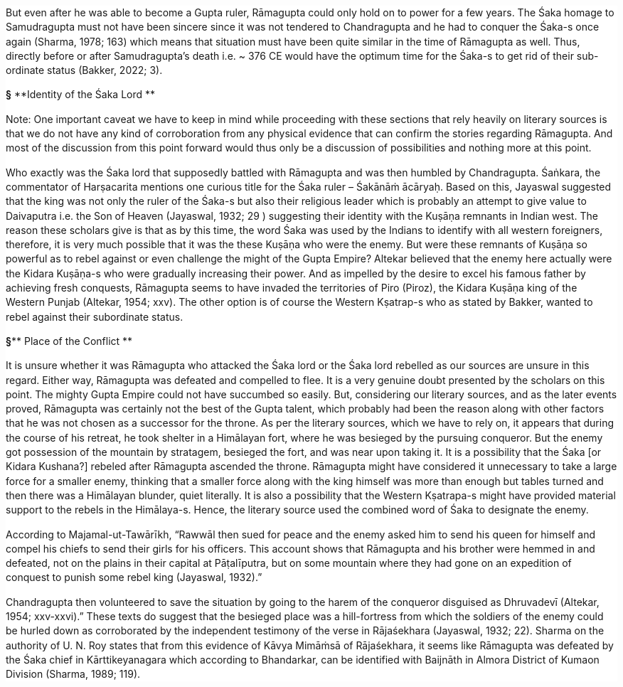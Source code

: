 But even after he was able to become a Gupta ruler, Rāmagupta could only hold on to power for a few years. The Śaka homage to Samudragupta must not have been sincere since it was not tendered to Chandragupta and he had to conquer the Śaka-s once again (Sharma, 1978; 163) which means that situation must have been quite similar in the time of Rāmagupta as well. Thus, directly before or after Samudragupta’s death i.e. \~ 376 CE would have the optimum time for the Śaka-s to get rid of their sub-ordinate status (Bakker, 2022; 3).

**§** **Identity of the Śaka Lord **

Note: One important caveat we have to keep in mind while proceeding with these sections that rely heavily on literary sources is that we do not have any kind of corroboration from any physical evidence that can confirm the stories regarding Rāmagupta. And most of the discussion from this point forward would thus only be a discussion of possibilities and nothing more at this point.

Who exactly was the Śaka lord that supposedly battled with Rāmagupta and was then humbled by Chandragupta. Śaṅkara, the commentator of Harṣacarita mentions one curious title for the Śaka ruler – Śakānāṁ ācāryaḥ. Based on this, Jayaswal suggested that the king was not only the ruler of the Śaka-s but also their religious leader which is probably an attempt to give value to Daivaputra i.e. the Son of Heaven (Jayaswal, 1932; 29 ) suggesting their identity with the Kuṣāṇa remnants in Indian west. The reason these scholars give is that as by this time, the word Śaka was used by the Indians to identify with all western foreigners, therefore, it is very much possible that it was the these Kuṣāṇa who were the enemy. But were these remnants of Kuṣāṇa so powerful as to rebel against or even challenge the might of the Gupta Empire? Altekar believed that the enemy here actually were the Kidara Kuṣāṇa-s who were gradually increasing their power. And as impelled by the desire to excel his famous father by achieving fresh conquests, Rāmagupta seems to have invaded the territories of Piro (Piroz), the Kidara Kuṣāṇa king of the Western Punjab (Altekar, 1954; xxv). The other option is of course the Western Kṣatrap-s who as stated by Bakker, wanted to rebel against their subordinate status.

**§**** Place of the Conflict **

It is unsure whether it was Rāmagupta who attacked the Śaka lord or the Śaka lord rebelled as our sources are unsure in this regard. Either way, Rāmagupta was defeated and compelled to flee. It is a very genuine doubt presented by the scholars on this point. The mighty Gupta Empire could not have succumbed so easily. But, considering our literary sources, and as the later events proved, Rāmagupta was certainly not the best of the Gupta talent, which probably had been the reason along with other factors that he was not chosen as a successor for the throne. As per the literary sources, which we have to rely on, it appears that during the course of his retreat, he took shelter in a Himālayan fort, where he was besieged by the pursuing conqueror. But the enemy got possession of the mountain by stratagem, besieged the fort, and was near upon taking it. It is a possibility that the Śaka \[or Kidara Kushana?\] rebeled after Rāmagupta ascended the throne. Rāmagupta might have considered it unnecessary to take a large force for a smaller enemy, thinking that a smaller force along with the king himself was more than enough but tables turned and then there was a Himālayan blunder, quiet literally. It is also a possibility that the Western Kṣatrapa-s might have provided material support to the rebels in the Himālaya-s. Hence, the literary source used the combined word of Śaka to designate the enemy.

According to Majamal-ut-Tawārīkh, “Rawwāl then sued for peace and the enemy asked him to send his queen for himself and compel his chiefs to send their girls for his officers. This account shows that Rāmagupta and his brother were hemmed in and defeated, not on the plains in their capital at Pāṭalīputra, but on some mountain where they had gone on an expedition of conquest to punish some rebel king (Jayaswal, 1932).”

Chandragupta then volunteered to save the situation by going to the harem of the conqueror disguised as Dhruvadevī (Altekar, 1954; xxv-xxvi).” These texts do suggest that the besieged place was a hill-fortress from which the soldiers of the enemy could be hurled down as corroborated by the independent testimony of the verse in Rājaśekhara (Jayaswal, 1932; 22). Sharma on the authority of U. N. Roy states that from this evidence of Kāvya Mimāṁsā of Rājaśekhara, it seems like Rāmagupta was defeated by the Śaka chief in Kārttikeyanagara which according to Bhandarkar, can be identified with Baijnāth in Almora District of Kumaon Division (Sharma, 1989; 119).
